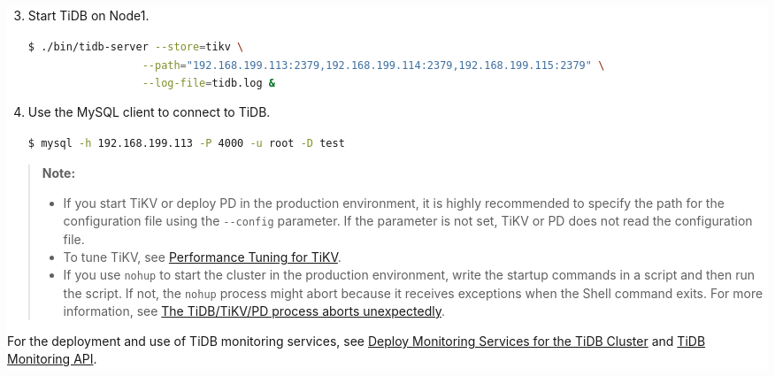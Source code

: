 3. Start TiDB on Node1.

    ```bash
    $ ./bin/tidb-server --store=tikv \
                      --path="192.168.199.113:2379,192.168.199.114:2379,192.168.199.115:2379" \
                      --log-file=tidb.log &
    ```

4. Use the MySQL client to connect to TiDB.

    ```sh
    $ mysql -h 192.168.199.113 -P 4000 -u root -D test
    ```

> **Note:**
> 
> - If you start TiKV or deploy PD in the production environment, it is highly recommended to specify the path for the configuration file using the `--config` parameter. If the parameter is not set, TiKV or PD does not read the configuration file.
> - To tune TiKV, see [Performance Tuning for TiKV](/tune-tikv-memory-performance.md).
> - If you use `nohup` to start the cluster in the production environment, write the startup commands in a script and then run the script. If not, the `nohup` process might abort because it receives exceptions when the Shell command exits. For more information, see [The TiDB/TiKV/PD process aborts unexpectedly](/troubleshoot-tidb-cluster.md#the-tidbtikvpd-process-aborts-unexpectedly).

For the deployment and use of TiDB monitoring services, see [Deploy Monitoring Services for the TiDB Cluster](/deploy-monitoring-services.md) and [TiDB Monitoring API](/tidb-monitoring-api.md).
